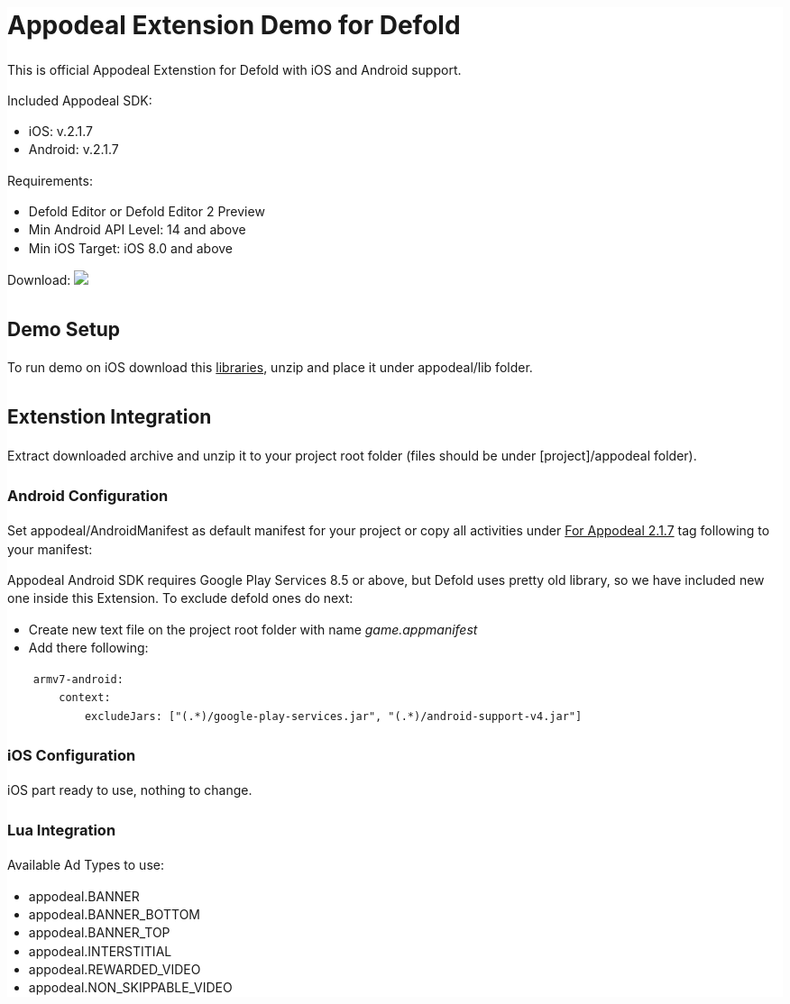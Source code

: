 # Appodeal Extension Demo for Defold

This is official Appodeal Extenstion for Defold with iOS and Android support.

Included Appodeal SDK:
+ iOS: v.2.1.7
+ Android: v.2.1.7

Requirements:

+ Defold Editor or Defold Editor 2 Preview
+ Min Android API Level: 14 and above
+ Min iOS Target: iOS 8.0 and above

Download: [![](https://img.shields.io/badge/version-2.1.7-green.svg)](https://s3.eu-central-1.amazonaws.com/appodeal-defold/Appodeal-Defold-2.1.7-141117-all.zip)

## Demo Setup

To run demo on iOS download this [libraries](https://s3.eu-central-1.amazonaws.com/appodeal-defold/Appodeal-Defold-iOS-2.1.7-lib.zip), unzip and place it under appodeal/lib folder.

## Extenstion Integration

Extract downloaded archive and unzip it to your project root folder (files should be under [project]/appodeal folder).

### Android Configuration

Set appodeal/AndroidManifest as default manifest for your project or copy all activities under [For Appodeal 2.1.7](https://github.com/appodeal/appodeal-defold-demo/blob/master/appodeal/AndroidManifest.xml#L121) tag following to your manifest:

Appodeal Android SDK requires Google Play Services 8.5 or above, but Defold uses pretty old library, so we have included new one inside this Extension. To exclude defold ones do next:
+ Create new text file on the project root folder with name *game.appmanifest*
+ Add there following:
```platforms:
    armv7-android:
        context:
            excludeJars: ["(.*)/google-play-services.jar", "(.*)/android-support-v4.jar"]
```

### iOS Configuration

iOS part ready to use, nothing to change.

### Lua Integration

Available Ad Types to use:
+ appodeal.BANNER
+ appodeal.BANNER_BOTTOM
+ appodeal.BANNER_TOP
+ appodeal.INTERSTITIAL
+ appodeal.REWARDED_VIDEO
+ appodeal.NON_SKIPPABLE_VIDEO
